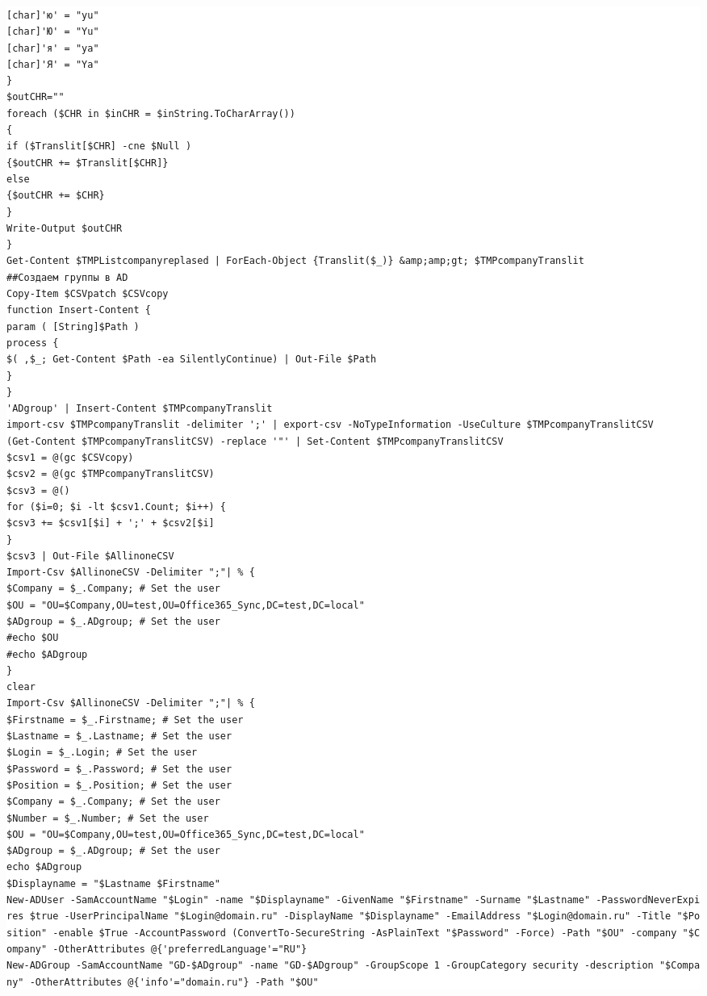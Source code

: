 ```
[char]'ю' = "yu"
[char]'Ю' = "Yu"
[char]'я' = "ya"
[char]'Я' = "Ya"
}
$outCHR=""
foreach ($CHR in $inCHR = $inString.ToCharArray())
{
if ($Translit[$CHR] -cne $Null )
{$outCHR += $Translit[$CHR]}
else
{$outCHR += $CHR}
}
Write-Output $outCHR
}
Get-Content $TMPListcompanyreplased | ForEach-Object {Translit($_)} &amp;amp;gt; $TMPcompanyTranslit
##Создаем группы в AD
Copy-Item $CSVpatch $CSVcopy
function Insert-Content {
param ( [String]$Path )
process {
$( ,$_; Get-Content $Path -ea SilentlyContinue) | Out-File $Path
}
}
'ADgroup' | Insert-Content $TMPcompanyTranslit
import-csv $TMPcompanyTranslit -delimiter ';' | export-csv -NoTypeInformation -UseCulture $TMPcompanyTranslitCSV
(Get-Content $TMPcompanyTranslitCSV) -replace '"' | Set-Content $TMPcompanyTranslitCSV
$csv1 = @(gc $CSVcopy)
$csv2 = @(gc $TMPcompanyTranslitCSV)
$csv3 = @()
for ($i=0; $i -lt $csv1.Count; $i++) {
$csv3 += $csv1[$i] + ';' + $csv2[$i]
}
$csv3 | Out-File $AllinoneCSV
Import-Csv $AllinoneCSV -Delimiter ";"| % {
$Company = $_.Company; # Set the user
$OU = "OU=$Company,OU=test,OU=Office365_Sync,DC=test,DC=local"
$ADgroup = $_.ADgroup; # Set the user
#echo $OU
#echo $ADgroup
}
clear
Import-Csv $AllinoneCSV -Delimiter ";"| % {
$Firstname = $_.Firstname; # Set the user
$Lastname = $_.Lastname; # Set the user
$Login = $_.Login; # Set the user
$Password = $_.Password; # Set the user
$Position = $_.Position; # Set the user
$Company = $_.Company; # Set the user
$Number = $_.Number; # Set the user
$OU = "OU=$Company,OU=test,OU=Office365_Sync,DC=test,DC=local"
$ADgroup = $_.ADgroup; # Set the user
echo $ADgroup
$Displayname = "$Lastname $Firstname"
New-ADUser -SamAccountName "$Login" -name "$Displayname" -GivenName "$Firstname" -Surname "$Lastname" -PasswordNeverExpires $true -UserPrincipalName "$Login@domain.ru" -DisplayName "$Displayname" -EmailAddress "$Login@domain.ru" -Title "$Position" -enable $True -AccountPassword (ConvertTo-SecureString -AsPlainText "$Password" -Force) -Path "$OU" -company "$Company" -OtherAttributes @{'preferredLanguage'="RU"}
New-ADGroup -SamAccountName "GD-$ADgroup" -name "GD-$ADgroup" -GroupScope 1 -GroupCategory security -description "$Company" -OtherAttributes @{'info'="domain.ru"} -Path "$OU"
```